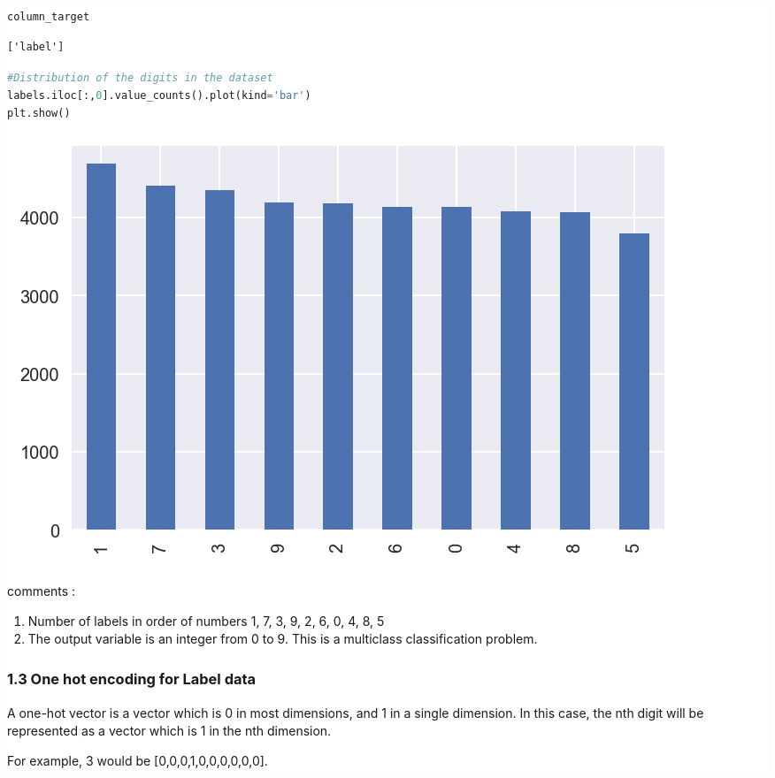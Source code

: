 
```python
column_target
```




    ['label']




```python
#Distribution of the digits in the dataset
labels.iloc[:,0].value_counts().plot(kind='bar')
plt.show()
```


![png](output_8_0.png)


comments :

1. Number of labels in order of numbers 1, 7, 3, 9, 2, 6, 0, 4, 8, 5
2. The output variable is an integer from 0 to 9. This is a multiclass classification problem.

### 1.3 One hot encoding for Label data

A one-hot vector is a vector which is 0 in most dimensions, and 1 in a single dimension. In this case, the nth digit will be represented as a vector which is 1 in the nth dimension.

For example, 3 would be [0,0,0,1,0,0,0,0,0,0].
